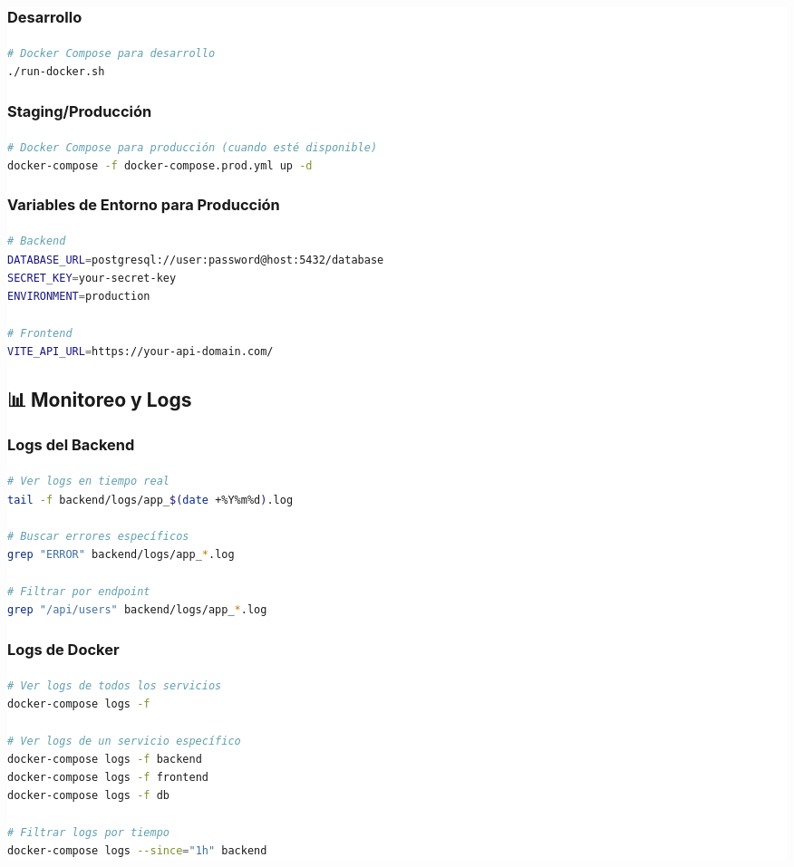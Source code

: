 ### Desarrollo
```bash
# Docker Compose para desarrollo
./run-docker.sh
```

### Staging/Producción
```bash
# Docker Compose para producción (cuando esté disponible)
docker-compose -f docker-compose.prod.yml up -d
```

### Variables de Entorno para Producción
```bash
# Backend
DATABASE_URL=postgresql://user:password@host:5432/database
SECRET_KEY=your-secret-key
ENVIRONMENT=production

# Frontend
VITE_API_URL=https://your-api-domain.com/
```

## 📊 Monitoreo y Logs

### Logs del Backend
```bash
# Ver logs en tiempo real
tail -f backend/logs/app_$(date +%Y%m%d).log

# Buscar errores específicos
grep "ERROR" backend/logs/app_*.log

# Filtrar por endpoint
grep "/api/users" backend/logs/app_*.log
```

### Logs de Docker
```bash
# Ver logs de todos los servicios
docker-compose logs -f

# Ver logs de un servicio específico
docker-compose logs -f backend
docker-compose logs -f frontend
docker-compose logs -f db

# Filtrar logs por tiempo
docker-compose logs --since="1h" backend
```
